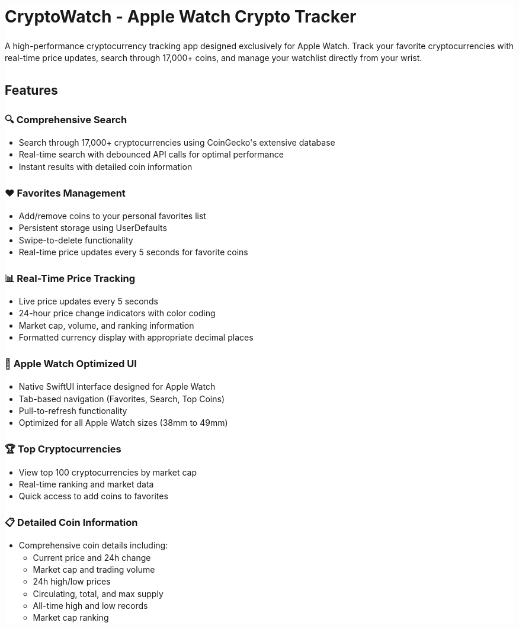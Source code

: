# CryptoWatch - Apple Watch Crypto Tracker

A high-performance cryptocurrency tracking app designed exclusively for Apple Watch. Track your favorite cryptocurrencies with real-time price updates, search through 17,000+ coins, and manage your watchlist directly from your wrist.

## Features

### 🔍 **Comprehensive Search**

- Search through 17,000+ cryptocurrencies using CoinGecko's extensive database
- Real-time search with debounced API calls for optimal performance
- Instant results with detailed coin information

### ❤️ **Favorites Management**

- Add/remove coins to your personal favorites list
- Persistent storage using UserDefaults
- Swipe-to-delete functionality
- Real-time price updates every 5 seconds for favorite coins

### 📊 **Real-Time Price Tracking**

- Live price updates every 5 seconds
- 24-hour price change indicators with color coding
- Market cap, volume, and ranking information
- Formatted currency display with appropriate decimal places

### 📱 **Apple Watch Optimized UI**

- Native SwiftUI interface designed for Apple Watch
- Tab-based navigation (Favorites, Search, Top Coins)
- Pull-to-refresh functionality
- Optimized for all Apple Watch sizes (38mm to 49mm)

### 🏆 **Top Cryptocurrencies**

- View top 100 cryptocurrencies by market cap
- Real-time ranking and market data
- Quick access to add coins to favorites

### 📋 **Detailed Coin Information**

- Comprehensive coin details including:
  - Current price and 24h change
  - Market cap and trading volume
  - 24h high/low prices
  - Circulating, total, and max supply
  - All-time high and low records
  - Market cap ranking
